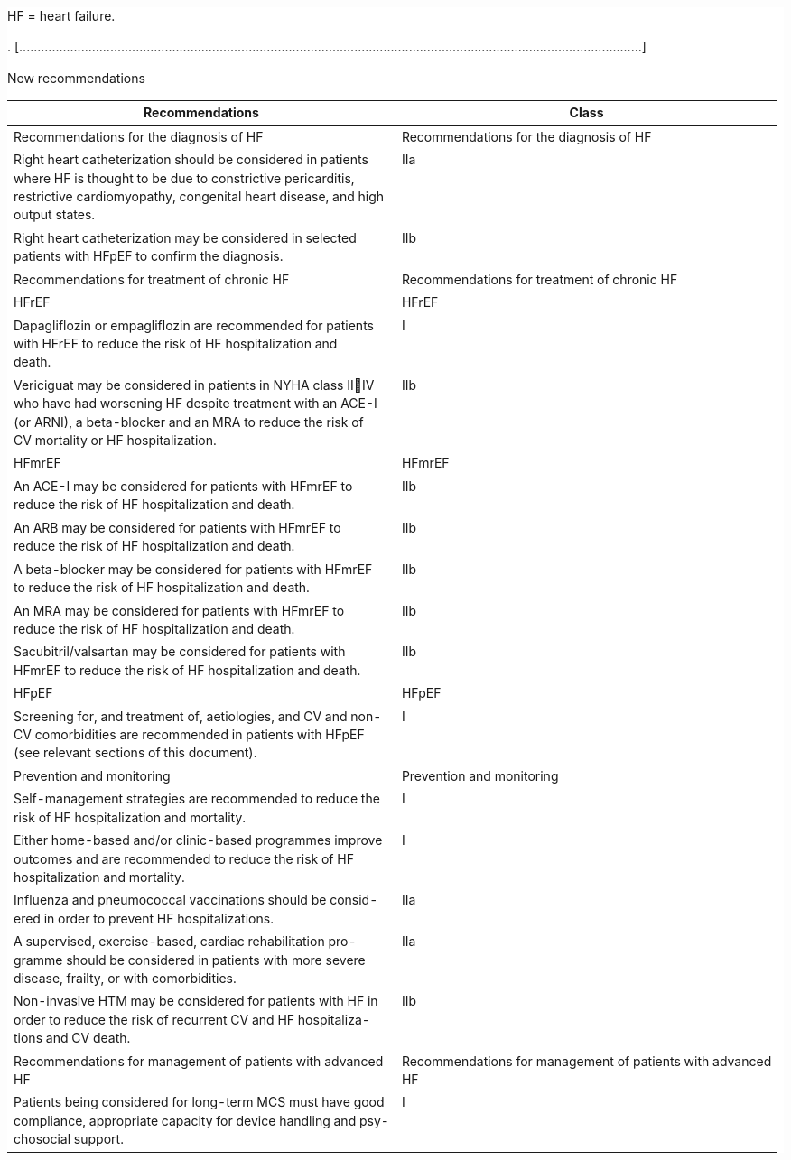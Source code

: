 

HF = heart failure.


. [...........................................................................................................................................................................]



New recommendations



















|Recommendations|Class|
|---|---|
|Recommendations for the diagnosis of HF|Recommendations for the diagnosis of HF|
|Right heart catheterization should be considered in patients<br>where HF is thought to be due to constrictive pericarditis,<br>restrictive cardiomyopathy, congenital heart disease, and high<br>output states.|IIa|
|Right heart catheterization may be considered in selected<br>patients with HFpEF to confirm the diagnosis.|IIb|
|Recommendations for treatment of chronic HF|Recommendations for treatment of chronic HF|
|HFrEF|HFrEF|
|Dapagliflozin or empagliflozin are recommended for patients<br>with HFrEF to reduce the risk of HF hospitalization and<br>death.|I|
|Vericiguat may be considered in patients in NYHA class IIIV<br>who have had worsening HF despite treatment with an ACE-I<br>(or ARNI), a beta-blocker and an MRA to reduce the risk of<br>CV mortality or HF hospitalization.|IIb|
|HFmrEF|HFmrEF|
|An ACE-I may be considered for patients with HFmrEF to<br>reduce the risk of HF hospitalization and death.|IIb|
|An ARB may be considered for patients with HFmrEF to<br>reduce the risk of HF hospitalization and death.|IIb|
|A beta-blocker may be considered for patients with HFmrEF<br>to reduce the risk of HF hospitalization and death.|IIb|
|An MRA may be considered for patients with HFmrEF to<br>reduce the risk of HF hospitalization and death.|IIb|
|Sacubitril/valsartan may be considered for patients with<br>HFmrEF to reduce the risk of HF hospitalization and death.|IIb|
|HFpEF|HFpEF|
|Screening for, and treatment of, aetiologies, and CV and non-<br>CV comorbidities are recommended in patients with HFpEF<br>(see relevant sections of this document).|I|
|Prevention and monitoring|Prevention and monitoring|
|Self-management strategies are recommended to reduce the<br>risk of HF hospitalization and mortality.|I|
|Either home-based and/or clinic-based programmes improve<br>outcomes and are recommended to reduce the risk of HF<br>hospitalization and mortality.|I|
|Influenza and pneumococcal vaccinations should be consid-<br>ered in order to prevent HF hospitalizations.|IIa|
|A supervised, exercise-based, cardiac rehabilitation pro-<br>gramme should be considered in patients with more severe<br>disease, frailty, or with comorbidities.|IIa|
|Non-invasive HTM may be considered for patients with HF in<br>order to reduce the risk of recurrent CV and HF hospitaliza-<br>tions and CV death.|IIb|
|Recommendations for management of patients with advanced<br>HF|Recommendations for management of patients with advanced<br>HF|
|Patients being considered for long-term MCS must have good<br>compliance, appropriate capacity for device handling and psy-<br>chosocial support.|I|
